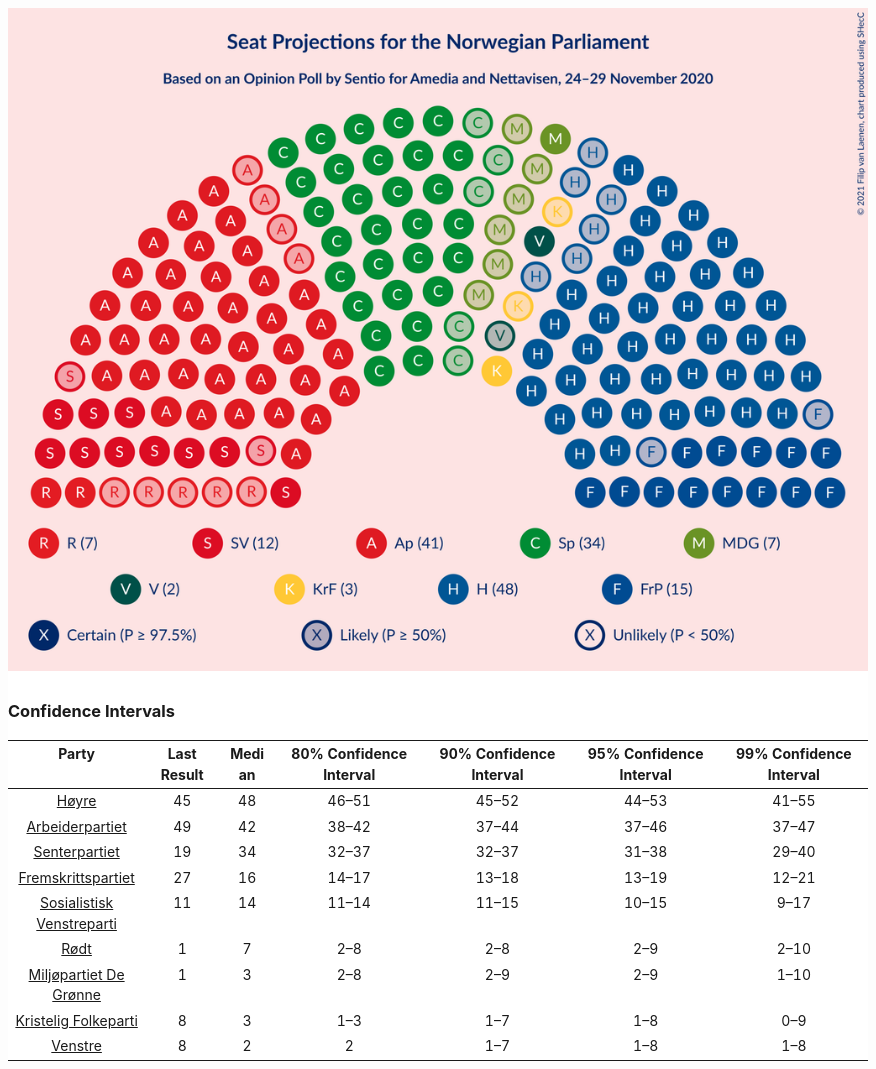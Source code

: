 ![Graph with seating plan not yet produced](2020-11-29-Sentio-seating-plan.png "Seating Plan")

### Confidence Intervals

| Party | Last Result | Median | 80% Confidence Interval | 90% Confidence Interval | 95% Confidence Interval | 99% Confidence Interval |
|:-----:|:-----------:|:------:|:-----------------------:|:-----------------------:|:-----------------------:|:-----------------------:|
| <a href="#høyre">Høyre</a> | 45 | 48 | 46–51 |45–52 |44–53 |41–55 |
| <a href="#arbeiderpartiet">Arbeiderpartiet</a> | 49 | 42 | 38–42 |37–44 |37–46 |37–47 |
| <a href="#senterpartiet">Senterpartiet</a> | 19 | 34 | 32–37 |32–37 |31–38 |29–40 |
| <a href="#fremskrittspartiet">Fremskrittspartiet</a> | 27 | 16 | 14–17 |13–18 |13–19 |12–21 |
| <a href="#sosialistisk-venstreparti">Sosialistisk Venstreparti</a> | 11 | 14 | 11–14 |11–15 |10–15 |9–17 |
| <a href="#rødt">Rødt</a> | 1 | 7 | 2–8 |2–8 |2–9 |2–10 |
| <a href="#miljøpartiet-de-grønne">Miljøpartiet De Grønne</a> | 1 | 3 | 2–8 |2–9 |2–9 |1–10 |
| <a href="#kristelig-folkeparti">Kristelig Folkeparti</a> | 8 | 3 | 1–3 |1–7 |1–8 |0–9 |
| <a href="#venstre">Venstre</a> | 8 | 2 | 2 |1–7 |1–8 |1–8 |
